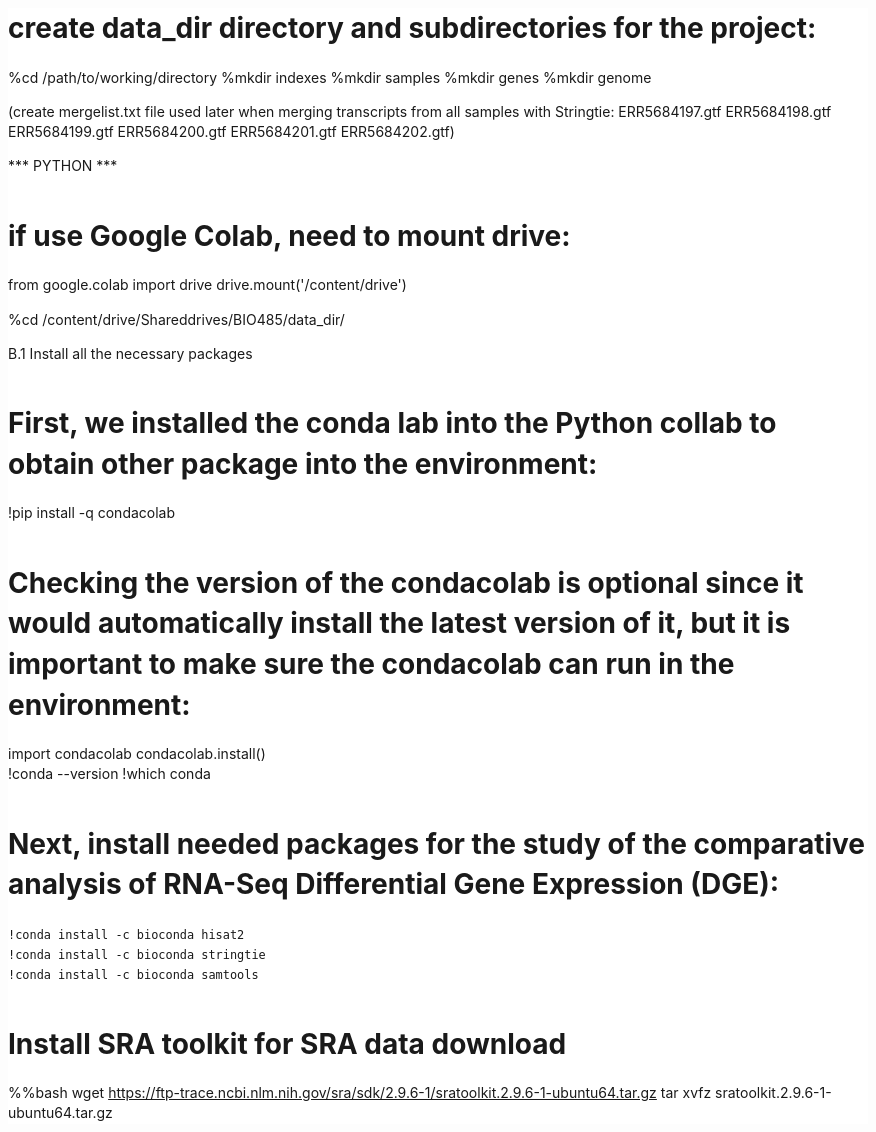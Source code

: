 # create data_dir directory and subdirectories for the project:
%cd /path/to/working/directory
%mkdir indexes
%mkdir samples
%mkdir genes
%mkdir genome

(create mergelist.txt file used later when merging transcripts from all samples with Stringtie:
ERR5684197.gtf
ERR5684198.gtf
ERR5684199.gtf
ERR5684200.gtf
ERR5684201.gtf
ERR5684202.gtf)

*** PYTHON ***
# if use Google Colab, need to mount drive:
from google.colab import drive
drive.mount('/content/drive')

%cd /content/drive/Shareddrives/BIO485/data_dir/

B.1 Install all the necessary packages

# First, we installed the conda lab into the Python collab to obtain other package into the environment:
!pip install -q condacolab
# Checking the version of the condacolab is optional since it would automatically install the latest version of it, but it is important to make sure the condacolab can run in the environment:
import condacolab
condacolab.install()	
!conda --version
!which conda
# Next, install needed packages for the study of the comparative analysis of RNA-Seq Differential Gene Expression (DGE):
	!conda install -c bioconda hisat2
	!conda install -c bioconda stringtie
	!conda install -c bioconda samtools

# Install SRA toolkit for SRA data download
%%bash
wget https://ftp-trace.ncbi.nlm.nih.gov/sra/sdk/2.9.6-1/sratoolkit.2.9.6-1-ubuntu64.tar.gz 
tar xvfz sratoolkit.2.9.6-1-ubuntu64.tar.gz 
